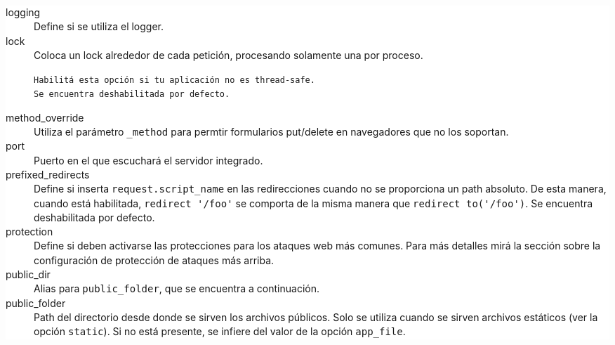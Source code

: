   <dt>logging</dt>
  <dd>
    Define si se utiliza el logger.
  </dd>

  <dt>lock</dt>
  <dd>
    Coloca un lock alrededor de cada petición, procesando
    solamente una por proceso.

    Habilitá esta opción si tu aplicación no es thread-safe.
    Se encuentra deshabilitada por defecto.
  </dd>

  <dt>method_override</dt>
  <dd>
    Utiliza el parámetro <tt>_method</tt> para permtir
    formularios put/delete en navegadores que no los
    soportan.
  </dd>

  <dt>port</dt>
  <dd>
    Puerto en el que escuchará el servidor integrado.
  </dd>

  <dt>prefixed_redirects</dt>
  <dd>
    Define si inserta <tt>request.script_name</tt> en las
    redirecciones cuando no se proporciona un path absoluto.
    De esta manera, cuando está habilitada,
    <tt>redirect '/foo'</tt> se comporta de la misma manera
    que <tt>redirect to('/foo')</tt>. Se encuentra
    deshabilitada por defecto.
  </dd>

  <dt>protection</dt>
  <dd>
    Define si deben activarse las protecciones para los
    ataques web más comunes. Para más detalles mirá la
    sección sobre la configuración de protección de ataques
    más arriba.
  </dd>

  <dt>public_dir</dt>
  <dd>
    Alias para <tt>public_folder</tt>, que se encuentra a
    continuación.
  </dd>

  <dt>public_folder</dt>
  <dd>
    Path del directorio desde donde se sirven los archivos
    públicos. Solo se utiliza cuando se sirven archivos
    estáticos (ver la opción <tt>static</tt>). Si no
    está presente, se infiere del valor de la opción
    <tt>app_file</tt>.
  </dd>
